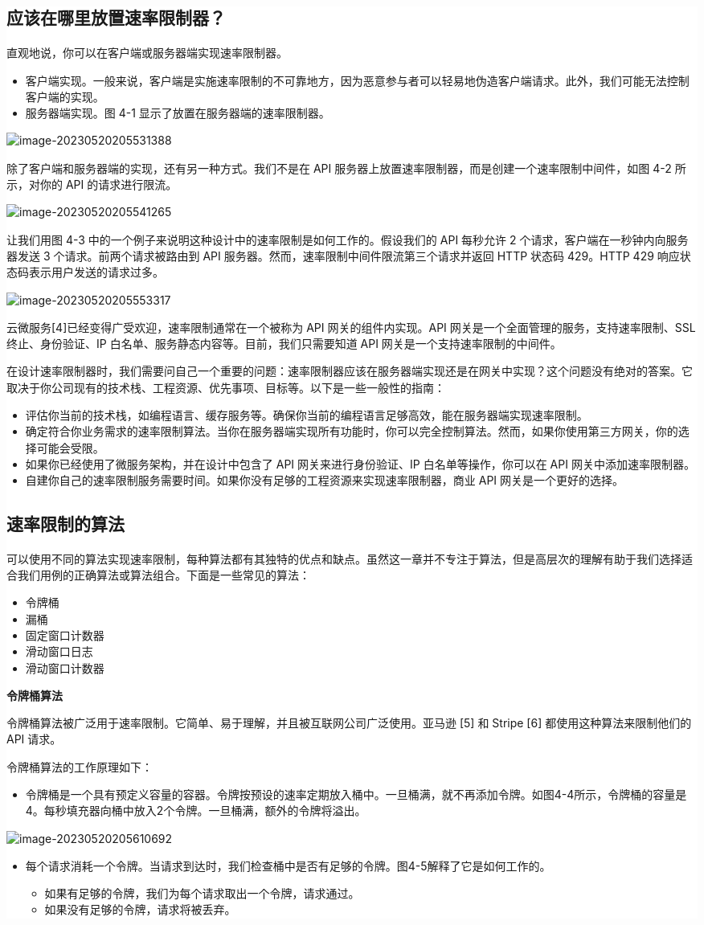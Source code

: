 
## 应该在哪里放置速率限制器？

直观地说，你可以在客户端或服务器端实现速率限制器。

- 客户端实现。一般来说，客户端是实施速率限制的不可靠地方，因为恶意参与者可以轻易地伪造客户端请求。此外，我们可能无法控制客户端的实现。
- 服务器端实现。图 4-1 显示了放置在服务器端的速率限制器。

![image-20230520205531388](https://pic.crud.top:443/pic/typora/2023/05/20/image-20230520205531388.png)

除了客户端和服务器端的实现，还有另一种方式。我们不是在 API 服务器上放置速率限制器，而是创建一个速率限制中间件，如图 4-2 所示，对你的 API 的请求进行限流。

![image-20230520205541265](https://pic.crud.top:443/pic/typora/2023/05/20/image-20230520205541265.png)

让我们用图 4-3 中的一个例子来说明这种设计中的速率限制是如何工作的。假设我们的 API 每秒允许 2 个请求，客户端在一秒钟内向服务器发送 3 个请求。前两个请求被路由到 API 服务器。然而，速率限制中间件限流第三个请求并返回 HTTP 状态码 429。HTTP 429 响应状态码表示用户发送的请求过多。

![image-20230520205553317](https://pic.crud.top:443/pic/typora/2023/05/20/image-20230520205553317.png)

云微服务[4]已经变得广受欢迎，速率限制通常在一个被称为 API 网关的组件内实现。API 网关是一个全面管理的服务，支持速率限制、SSL 终止、身份验证、IP 白名单、服务静态内容等。目前，我们只需要知道 API 网关是一个支持速率限制的中间件。


在设计速率限制器时，我们需要问自己一个重要的问题：速率限制器应该在服务器端实现还是在网关中实现？这个问题没有绝对的答案。它取决于你公司现有的技术栈、工程资源、优先事项、目标等。以下是一些一般性的指南：

- 评估你当前的技术栈，如编程语言、缓存服务等。确保你当前的编程语言足够高效，能在服务器端实现速率限制。
- 确定符合你业务需求的速率限制算法。当你在服务器端实现所有功能时，你可以完全控制算法。然而，如果你使用第三方网关，你的选择可能会受限。
- 如果你已经使用了微服务架构，并在设计中包含了 API 网关来进行身份验证、IP 白名单等操作，你可以在 API 网关中添加速率限制器。
- 自建你自己的速率限制服务需要时间。如果你没有足够的工程资源来实现速率限制器，商业 API 网关是一个更好的选择。


## 速率限制的算法

可以使用不同的算法实现速率限制，每种算法都有其独特的优点和缺点。虽然这一章并不专注于算法，但是高层次的理解有助于我们选择适合我们用例的正确算法或算法组合。下面是一些常见的算法：

- 令牌桶
- 漏桶
- 固定窗口计数器
- 滑动窗口日志
- 滑动窗口计数器

**令牌桶算法**

令牌桶算法被广泛用于速率限制。它简单、易于理解，并且被互联网公司广泛使用。亚马逊 [5] 和 Stripe [6] 都使用这种算法来限制他们的 API 请求。


令牌桶算法的工作原理如下：

- 令牌桶是一个具有预定义容量的容器。令牌按预设的速率定期放入桶中。一旦桶满，就不再添加令牌。如图4-4所示，令牌桶的容量是4。每秒填充器向桶中放入2个令牌。一旦桶满，额外的令牌将溢出。

![image-20230520205610692](https://pic.crud.top:443/pic/typora/2023/05/20/image-20230520205610692.png)

- 每个请求消耗一个令牌。当请求到达时，我们检查桶中是否有足够的令牌。图4-5解释了它是如何工作的。

    - 如果有足够的令牌，我们为每个请求取出一个令牌，请求通过。
    - 如果没有足够的令牌，请求将被丢弃。
